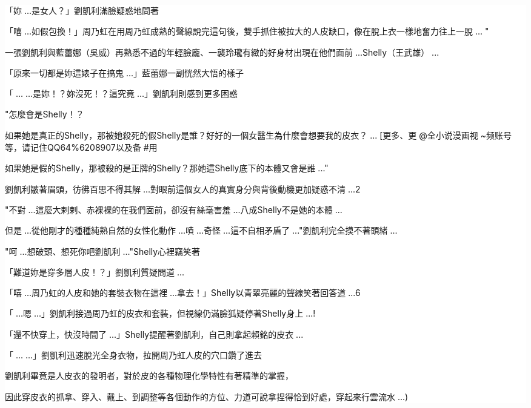 

「妳 ...是女人？」劉凱利滿臉疑惑地問著



「嘻 ...如假包換！」周乃虹在用周乃虹成熟的聲線說完這句後，雙手抓住被拉大的人皮缺口，像在脫上衣一樣地奮力往上一脫 ... "



一張劉凱利與藍蕾娜（吳威）再熟悉不過的年輕臉龐、一襲玲瓏有緻的好身材出現在他們面前 ...Shelly（王武雄） ...



「原來一切都是妳這婊子在搞鬼 ...」藍蕾娜一副恍然大悟的樣子



「 ... ...是妳！？妳沒死！？這究竟 ...」劉凱利則感到更多困惑



"怎麼會是Shelly！？



如果她是真正的Shelly，那被她殺死的假Shelly是誰？好好的一個女醫生為什麼會想要我的皮衣？ ... [更多、更 @全小说漫画视 ~频账号等，请记住QQ64%6208907以及备 #用



如果她是假的Shelly，那被殺的是正牌的Shelly？那她這Shelly底下的本體又會是誰 ..."



劉凱利皺著眉頭，彷彿百思不得其解 ...對眼前這個女人的真實身分與背後動機更加疑惑不清 ...2





"不對 ...這麼大剌剌、赤裸裸的在我們面前，卻沒有絲毫害羞 ...八成Shelly不是她的本體 ...



但是 ...從他剛才的種種純熟自然的女性化動作 ...嘖 ...奇怪 ...這不自相矛盾了 ..."劉凱利完全摸不著頭緒 ...



"呵 ...想破頭、想死你吧劉凱利 ..."Shelly心裡竊笑著



「難道妳是穿多層人皮！？」劉凱利質疑問道 ...



「嘻 ...周乃虹的人皮和她的套裝衣物在這裡 ...拿去！」Shelly以青翠亮麗的聲線笑著回答道 ...6



「 ...嗯 ...」劉凱利接過周乃虹的皮衣和套裝，但視線仍滿臉狐疑停著Shelly身上 ...!



「還不快穿上，快沒時間了 ...」Shelly提醒著劉凱利，自己則拿起賴銘的皮衣 ...



「 ... ...」劉凱利迅速脫光全身衣物，拉開周乃虹人皮的穴口鑽了進去



劉凱利畢竟是人皮衣的發明者，對於皮的各種物理化學特性有著精準的掌握，



因此穿皮衣的抓拿、穿入、戴上、到調整等各個動作的方位、力道可說拿捏得恰到好處，穿起來行雲流水 ...)
